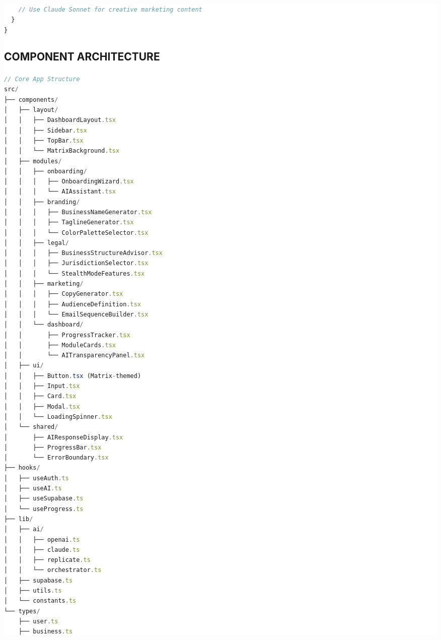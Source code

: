 ```typescript
    // Use Claude Sonnet for creative marketing content
  }
}
```

## COMPONENT ARCHITECTURE

```typescript
// Core App Structure
src/
├── components/
│   ├── layout/
│   │   ├── DashboardLayout.tsx
│   │   ├── Sidebar.tsx
│   │   ├── TopBar.tsx
│   │   └── MatrixBackground.tsx
│   ├── modules/
│   │   ├── onboarding/
│   │   │   ├── OnboardingWizard.tsx
│   │   │   └── AIAssistant.tsx
│   │   ├── branding/
│   │   │   ├── BusinessNameGenerator.tsx
│   │   │   ├── TaglineGenerator.tsx
│   │   │   └── ColorPaletteSelector.tsx
│   │   ├── legal/
│   │   │   ├── BusinessStructureAdvisor.tsx
│   │   │   ├── JurisdictionSelector.tsx
│   │   │   └── StealthModeFeatures.tsx
│   │   ├── marketing/
│   │   │   ├── CopyGenerator.tsx
│   │   │   ├── AudienceDefinition.tsx
│   │   │   └── EmailSequenceBuilder.tsx
│   │   └── dashboard/
│   │       ├── ProgressTracker.tsx
│   │       ├── ModuleCards.tsx
│   │       └── AITransparencyPanel.tsx
│   ├── ui/
│   │   ├── Button.tsx (Matrix-themed)
│   │   ├── Input.tsx
│   │   ├── Card.tsx
│   │   ├── Modal.tsx
│   │   └── LoadingSpinner.tsx
│   └── shared/
│       ├── AIResponseDisplay.tsx
│       ├── ProgressBar.tsx
│       └── ErrorBoundary.tsx
├── hooks/
│   ├── useAuth.ts
│   ├── useAI.ts
│   ├── useSupabase.ts
│   └── useProgress.ts
├── lib/
│   ├── ai/
│   │   ├── openai.ts
│   │   ├── claude.ts
│   │   ├── replicate.ts
│   │   └── orchestrator.ts
│   ├── supabase.ts
│   ├── utils.ts
│   └── constants.ts
└── types/
    ├── user.ts
    ├── business.ts
```